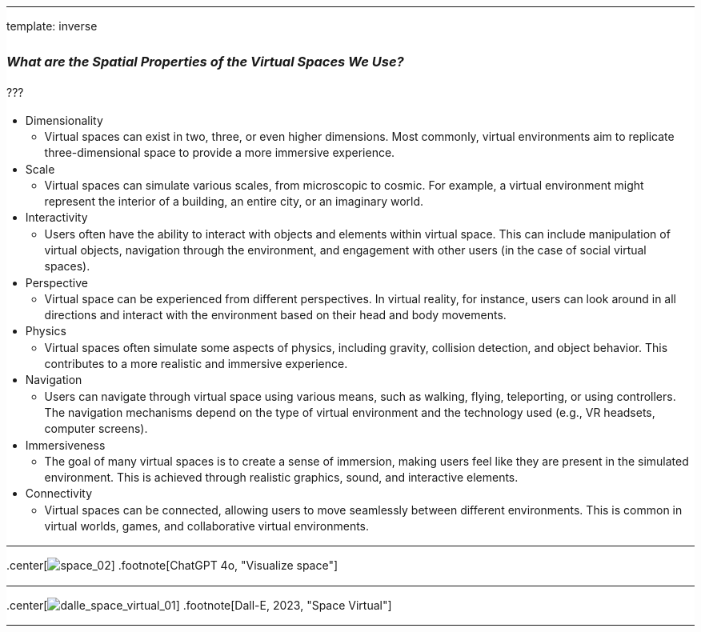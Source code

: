


---
template: inverse


### *What are the Spatial Properties of the Virtual Spaces We Use?*  


???



* Dimensionality
    * Virtual spaces can exist in two, three, or even higher dimensions. Most commonly, virtual environments aim to replicate three-dimensional space to provide a more immersive experience.
* Scale
    * Virtual spaces can simulate various scales, from microscopic to cosmic. For example, a virtual environment might represent the interior of a building, an entire city, or an imaginary world.
* Interactivity
    * Users often have the ability to interact with objects and elements within virtual space. This can include manipulation of virtual objects, navigation through the environment, and engagement with other users (in the case of social virtual spaces).
* Perspective
    * Virtual space can be experienced from different perspectives. In virtual reality, for instance, users can look around in all directions and interact with the environment based on their head and body movements.
* Physics
    * Virtual spaces often simulate some aspects of physics, including gravity, collision detection, and object behavior. This contributes to a more realistic and immersive experience.
* Navigation
    * Users can navigate through virtual space using various means, such as walking, flying, teleporting, or using controllers. The navigation mechanisms depend on the type of virtual environment and the technology used (e.g., VR headsets, computer screens).
* Immersiveness
    * The goal of many virtual spaces is to create a sense of immersion, making users feel like they are present in the simulated environment. This is achieved through realistic graphics, sound, and interactive elements.
* Connectivity
    * Virtual spaces can be connected, allowing users to move seamlessly between different environments. This is common in virtual worlds, games, and collaborative virtual environments.

---

.center[<img src="../02_scripts/img/space/space_02.png" alt="space_02" style="width:60%;">]
.footnote[ChatGPT 4o, "Visualize space"]



---

.center[<img src="../02_scripts/img/space/dalle_space_virtual_01.jpg" alt="dalle_space_virtual_01" style="width:60%;">]
.footnote[Dall-E, 2023, "Space Virtual"]

---